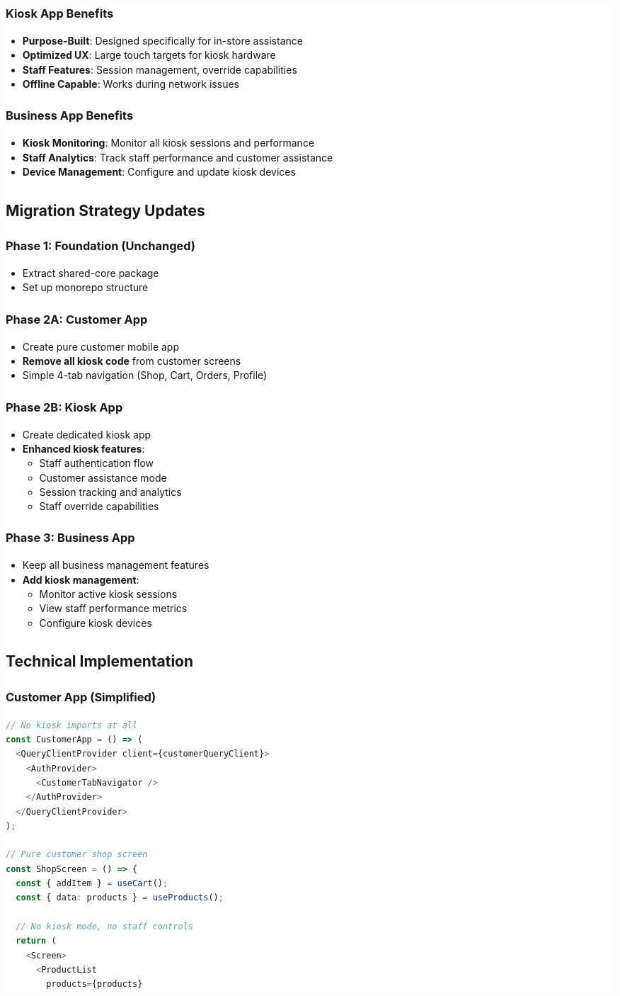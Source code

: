 ### **Kiosk App Benefits**
- **Purpose-Built**: Designed specifically for in-store assistance
- **Optimized UX**: Large touch targets for kiosk hardware
- **Staff Features**: Session management, override capabilities
- **Offline Capable**: Works during network issues

### **Business App Benefits**
- **Kiosk Monitoring**: Monitor all kiosk sessions and performance
- **Staff Analytics**: Track staff performance and customer assistance
- **Device Management**: Configure and update kiosk devices

## **Migration Strategy Updates**

### **Phase 1: Foundation (Unchanged)**
- Extract shared-core package
- Set up monorepo structure

### **Phase 2A: Customer App**
- Create pure customer mobile app
- **Remove all kiosk code** from customer screens
- Simple 4-tab navigation (Shop, Cart, Orders, Profile)

### **Phase 2B: Kiosk App**
- Create dedicated kiosk app
- **Enhanced kiosk features**:
  - Staff authentication flow
  - Customer assistance mode
  - Session tracking and analytics
  - Staff override capabilities

### **Phase 3: Business App**
- Keep all business management features
- **Add kiosk management**:
  - Monitor active kiosk sessions
  - View staff performance metrics
  - Configure kiosk devices

## **Technical Implementation**

### **Customer App (Simplified)**
```typescript
// No kiosk imports at all
const CustomerApp = () => (
  <QueryClientProvider client={customerQueryClient}>
    <AuthProvider>
      <CustomerTabNavigator />
    </AuthProvider>
  </QueryClientProvider>
);

// Pure customer shop screen
const ShopScreen = () => {
  const { addItem } = useCart();
  const { data: products } = useProducts();

  // No kiosk mode, no staff controls
  return (
    <Screen>
      <ProductList
        products={products}
```